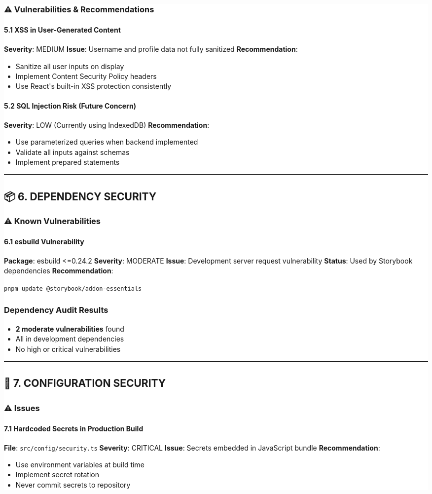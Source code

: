 ### ⚠️ Vulnerabilities & Recommendations

#### 5.1 XSS in User-Generated Content
**Severity**: MEDIUM
**Issue**: Username and profile data not fully sanitized
**Recommendation**:
- Sanitize all user inputs on display
- Implement Content Security Policy headers
- Use React's built-in XSS protection consistently

#### 5.2 SQL Injection Risk (Future Concern)
**Severity**: LOW (Currently using IndexedDB)
**Recommendation**:
- Use parameterized queries when backend implemented
- Validate all inputs against schemas
- Implement prepared statements

---

## 📦 6. DEPENDENCY SECURITY

### ⚠️ Known Vulnerabilities

#### 6.1 esbuild Vulnerability
**Package**: esbuild <=0.24.2
**Severity**: MODERATE
**Issue**: Development server request vulnerability
**Status**: Used by Storybook dependencies
**Recommendation**:
```bash
pnpm update @storybook/addon-essentials
```

### Dependency Audit Results
- **2 moderate vulnerabilities** found
- All in development dependencies
- No high or critical vulnerabilities

---

## 🔧 7. CONFIGURATION SECURITY

### ⚠️ Issues

#### 7.1 Hardcoded Secrets in Production Build
**File**: `src/config/security.ts`
**Severity**: CRITICAL
**Issue**: Secrets embedded in JavaScript bundle
**Recommendation**:
- Use environment variables at build time
- Implement secret rotation
- Never commit secrets to repository
